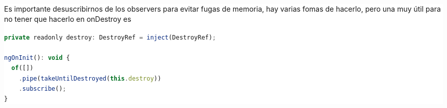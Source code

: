 Es importante desuscribirnos de los observers para evitar fugas de memoria, hay varias fomas de hacerlo, pero una muy útil para no tener que hacerlo en onDestroy es

```js
private readonly destroy: DestroyRef = inject(DestroyRef);

ngOnInit(): void {
  of([])
    .pipe(takeUntilDestroyed(this.destroy))
    .subscribe();
}
```
